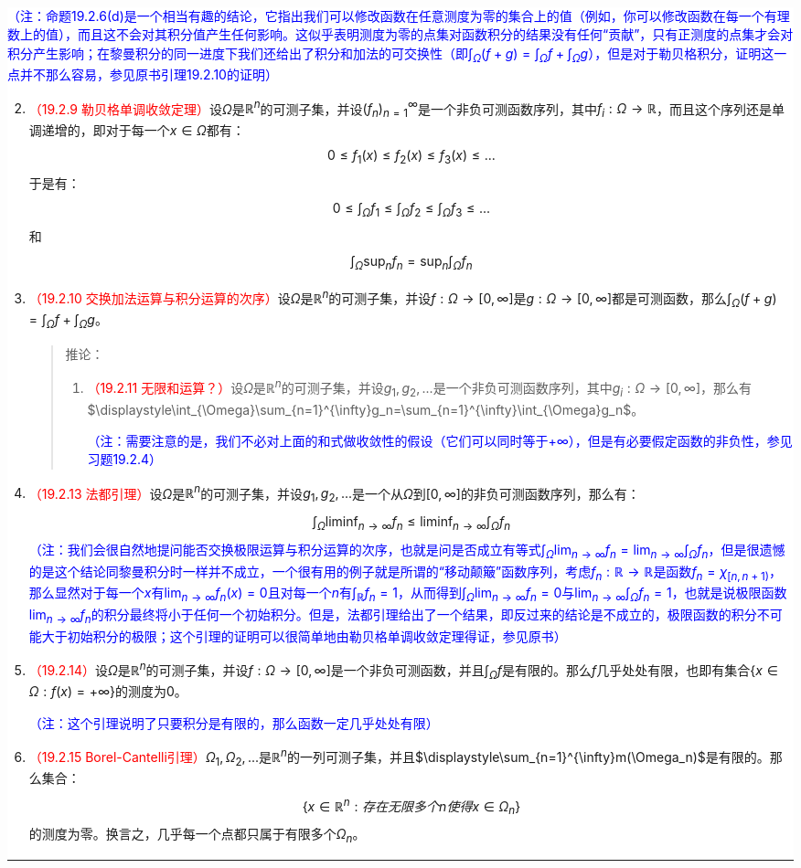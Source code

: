    <span style="color:blue">（注：命题19.2.6(d)是一个相当有趣的结论，它指出我们可以修改函数在任意测度为零的集合上的值（例如，你可以修改函数在每一个有理数上的值），而且这不会对其积分值产生任何影响。这似乎表明测度为零的点集对函数积分的结果没有任何“贡献”，只有正测度的点集才会对积分产生影响；在黎曼积分的同一进度下我们还给出了积分和加法的可交换性（即$\displaystyle\int_{\Omega}(f+g)=\int_{\Omega}f+\int_{\Omega}g$），但是对于勒贝格积分，证明这一点并不那么容易，参见原书引理19.2.10的证明）</span>

2. <span style="color:red">（19.2.9 勒贝格单调收敛定理）</span>设$\Omega$是$\mathbb R^n$的可测子集，并设$(f_n)_{n=1}^{\infty}$是一个非负可测函数序列，其中$f_i:\Omega\to\mathbb R$，而且这个序列还是单调递增的，即对于每一个$x\in\Omega$都有：
   $$
   0\leq f_1(x)\leq f_2(x)\leq f_3(x)\leq...
   $$
   于是有：
   $$
   0\leq\int_{\Omega}f_1\leq\int_{\Omega}f_2\leq\int_{\Omega}f_3\leq...
   $$
   和
   $$
   \int_{\Omega}\sup_{n}f_n=\sup_{n}\int_{\Omega}f_n
   $$

3. <span style="color:red">（19.2.10 交换加法运算与积分运算的次序）</span>设$\Omega$是$\mathbb R^n$的可测子集，并设$f:\Omega\to[0,\infty]$是$g:\Omega\to[0,\infty]$都是可测函数，那么$\displaystyle\int_{\Omega}(f+g)=\int_{\Omega}f+\int_{\Omega}g$。

   > 推论：
   >
   > 1. <span style="color:red">（19.2.11 无限和运算？）</span>设$\Omega$是$\mathbb R^n$的可测子集，并设$g_1,g_2,...$是一个非负可测函数序列，其中$g_i:\Omega\to[0,\infty]$，那么有$\displaystyle\int_{\Omega}\sum_{n=1}^{\infty}g_n=\sum_{n=1}^{\infty}\int_{\Omega}g_n$。
   >
   >    <span style="color:blue">（注：需要注意的是，我们不必对上面的和式做收敛性的假设（它们可以同时等于$+\infty$），但是有必要假定函数的非负性，参见习题19.2.4）</span>

4. <span style="color:red">（19.2.13 法都引理）</span>设$\Omega$是$\mathbb R^n$的可测子集，并设$g_1,g_2,...$是一个从$\Omega$到$[0,\infty]$的非负可测函数序列，那么有：
   $$
   \int_{\Omega}\liminf_{n\to\infty}f_n\leq\liminf_{n\to\infty}\int_{\Omega}f_n
   $$
   <span style="color:blue">（注：我们会很自然地提问能否交换极限运算与积分运算的次序，也就是问是否成立有等式$\displaystyle\int_{\Omega}\lim_{n\to\infty}f_n=\lim_{n\to\infty}\int_{\Omega}f_n$，但是很遗憾的是这个结论同黎曼积分时一样并不成立，一个很有用的例子就是所谓的“移动颠簸”函数序列，考虑$f_n:\mathbb R\to\mathbb R$是函数$f_n=\chi_{[n,n+1)}$，那么显然对于每一个$x$有$\displaystyle\lim_{n\to\infty}f_n(x)=0$且对每一个$n$有$\displaystyle\int_{\mathbb R}f_n=1$，从而得到$\displaystyle\int_{\Omega}\lim_{n\to\infty}f_n=0$与$\displaystyle\lim_{n\to\infty}\int_{\Omega}f_n=1$，也就是说极限函数$\displaystyle\lim_{n\to\infty}f_n$的积分最终将小于任何一个初始积分。但是，法都引理给出了一个结果，即反过来的结论是不成立的，极限函数的积分不可能大于初始积分的极限；这个引理的证明可以很简单地由勒贝格单调收敛定理得证，参见原书）</span>

5. <span style="color:red">（19.2.14）</span>设$\Omega$是$\mathbb R^n$的可测子集，并设$f:\Omega\to[0,\infty]$是一个非负可测函数，并且$\displaystyle\int_{\Omega}f$是有限的。那么$f$几乎处处有限，也即有集合$\{x\in\Omega:f(x)=+\infty\}$的测度为$0$。

   <span style="color:blue">（注：这个引理说明了只要积分是有限的，那么函数一定几乎处处有限）</span>

6. <span style="color:red">（19.2.15 Borel-Cantelli引理）</span>$\Omega_1,\Omega_2,...$是$\mathbb R^n$的一列可测子集，并且$\displaystyle\sum_{n=1}^{\infty}m(\Omega_n)$是有限的。那么集合：
   $$
   \{x\in\mathbb R^n:存在无限多个n使得x\in\Omega_n\}
   $$
   的测度为零。换言之，几乎每一个点都只属于有限多个$\Omega_n$。

---